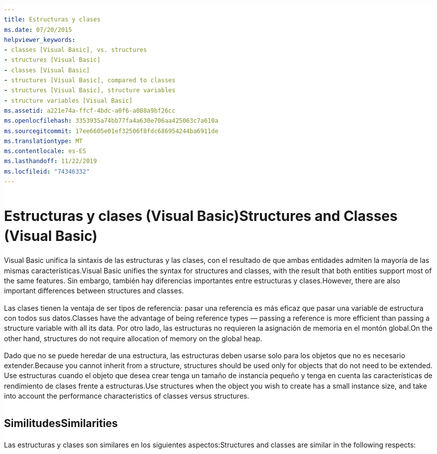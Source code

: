 ```yaml
---
title: Estructuras y clases
ms.date: 07/20/2015
helpviewer_keywords:
- classes [Visual Basic], vs. structures
- structures [Visual Basic]
- classes [Visual Basic]
- structures [Visual Basic], compared to classes
- structures [Visual Basic], structure variables
- structure variables [Visual Basic]
ms.assetid: a221e74a-ffcf-4bdc-a0f6-a088a9bf26cc
ms.openlocfilehash: 3353935a74bb77fa4a630e706aa425063c7a610a
ms.sourcegitcommit: 17ee6605e01ef32506f8fdc686954244ba6911de
ms.translationtype: MT
ms.contentlocale: es-ES
ms.lasthandoff: 11/22/2019
ms.locfileid: "74346332"
---
```

# <a name="structures-and-classes-visual-basic"></a><span data-ttu-id="0eb0f-102">Estructuras y clases (Visual Basic)</span><span class="sxs-lookup"><span data-stu-id="0eb0f-102">Structures and Classes (Visual Basic)</span></span>
<span data-ttu-id="0eb0f-103">Visual Basic unifica la sintaxis de las estructuras y las clases, con el resultado de que ambas entidades admiten la mayoría de las mismas características.</span><span class="sxs-lookup"><span data-stu-id="0eb0f-103">Visual Basic unifies the syntax for structures and classes, with the result that both entities support most of the same features.</span></span> <span data-ttu-id="0eb0f-104">Sin embargo, también hay diferencias importantes entre estructuras y clases.</span><span class="sxs-lookup"><span data-stu-id="0eb0f-104">However, there are also important differences between structures and classes.</span></span>  
  
 <span data-ttu-id="0eb0f-105">Las clases tienen la ventaja de ser tipos de referencia: pasar una referencia es más eficaz que pasar una variable de estructura con todos sus datos.</span><span class="sxs-lookup"><span data-stu-id="0eb0f-105">Classes have the advantage of being reference types — passing a reference is more efficient than passing a structure variable with all its data.</span></span> <span data-ttu-id="0eb0f-106">Por otro lado, las estructuras no requieren la asignación de memoria en el montón global.</span><span class="sxs-lookup"><span data-stu-id="0eb0f-106">On the other hand, structures do not require allocation of memory on the global heap.</span></span>  
  
 <span data-ttu-id="0eb0f-107">Dado que no se puede heredar de una estructura, las estructuras deben usarse solo para los objetos que no es necesario extender.</span><span class="sxs-lookup"><span data-stu-id="0eb0f-107">Because you cannot inherit from a structure, structures should be used only for objects that do not need to be extended.</span></span> <span data-ttu-id="0eb0f-108">Use estructuras cuando el objeto que desea crear tenga un tamaño de instancia pequeño y tenga en cuenta las características de rendimiento de clases frente a estructuras.</span><span class="sxs-lookup"><span data-stu-id="0eb0f-108">Use structures when the object you wish to create has a small instance size, and take into account the performance characteristics of classes versus structures.</span></span>  
  
## <a name="similarities"></a><span data-ttu-id="0eb0f-109">Similitudes</span><span class="sxs-lookup"><span data-stu-id="0eb0f-109">Similarities</span></span>  
 <span data-ttu-id="0eb0f-110">Las estructuras y clases son similares en los siguientes aspectos:</span><span class="sxs-lookup"><span data-stu-id="0eb0f-110">Structures and classes are similar in the following respects:</span></span>  
  